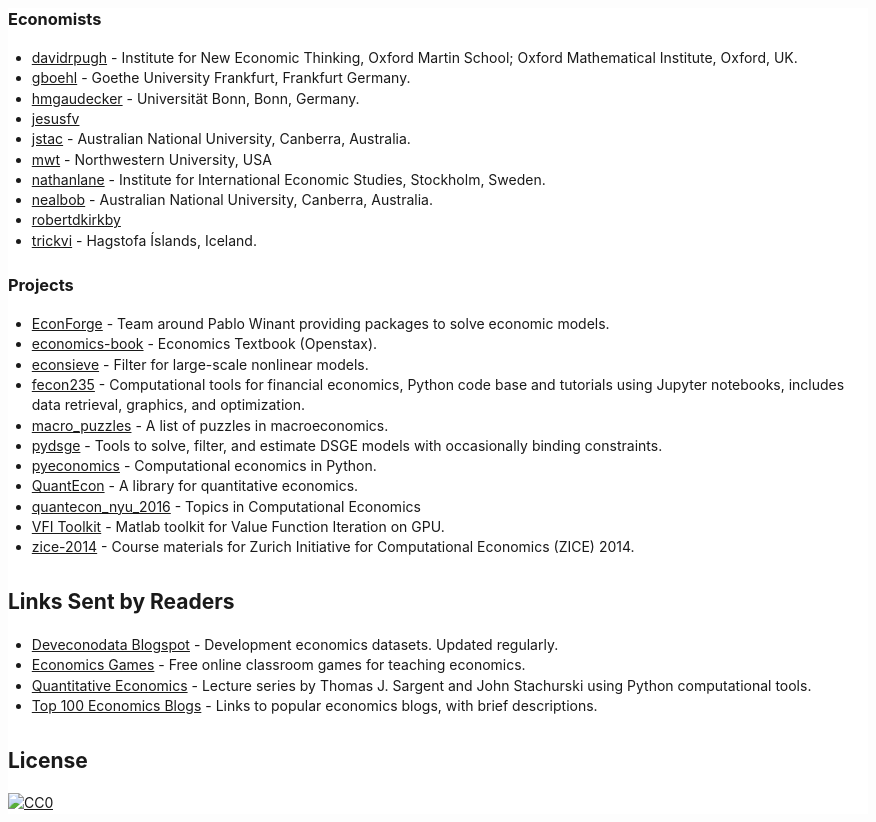### Economists

- [davidrpugh](https://github.com/davidrpugh) - Institute for New Economic Thinking, Oxford Martin School; Oxford Mathematical Institute, Oxford, UK.
- [gboehl](https://github.com/gboehl) - Goethe University Frankfurt, Frankfurt Germany.
- [hmgaudecker](https://github.com/hmgaudecker) - Universität Bonn, Bonn, Germany.
- [jesusfv](https://github.com/jesusfv)
- [jstac](https://github.com/jstac) - Australian National University, Canberra, Australia.
- [mwt](https://github.com/mwt) - Northwestern University, USA
- [nathanlane](https://github.com/nathanlane) - Institute for International Economic Studies, Stockholm, Sweden.
- [nealbob](https://github.com/nealbob) - Australian National University, Canberra, Australia.
- [robertdkirkby](https://github.com/robertdkirkby)
- [trickvi](https://github.com/trickvi) - Hagstofa Íslands, Iceland.

### Projects

- [EconForge](https://github.com/EconForge) - Team around Pablo Winant providing packages to solve economic models.
- [economics-book](https://github.com/philschatz/economics-book) - Economics Textbook (Openstax).
- [econsieve](https://github.com/gboehl/econsieve) - Filter for large-scale nonlinear models.
- [fecon235](https://github.com/rsvp/fecon235) - Computational tools for financial economics, Python code base and tutorials using Jupyter notebooks, includes data retrieval, graphics, and optimization.
- [macro_puzzles](https://github.com/gboehl/macro_puzzles) - A list of puzzles in macroeconomics.
- [pydsge](https://github.com/gboehl/pydsge) - Tools to solve, filter, and estimate DSGE models with occasionally binding constraints.
- [pyeconomics](https://github.com/davidrpugh/pyeconomics) - Computational economics in Python.
- [QuantEcon](https://github.com/QuantEcon/) - A library for quantitative economics.
- [quantecon_nyu_2016](https://github.com/jstac/quantecon_nyu_2016) - Topics in Computational Economics
- [VFI Toolkit](https://github.com/vfitoolkit) - Matlab toolkit for Value Function Iteration on GPU.
- [zice-2014](https://github.com/davidrpugh/zice-2014) - Course materials for Zurich Initiative for Computational Economics (ZICE) 2014.

## Links Sent by Readers

- [Deveconodata Blogspot](http://devecondata.blogspot.com/) - Development economics datasets. Updated regularly.
- [Economics Games](http://economics-games.com/) - Free online classroom games for teaching economics.
- [Quantitative Economics](https://lectures.quantecon.org/py/index.html) - Lecture series by Thomas J. Sargent and John Stachurski using Python computational tools.
- [Top 100 Economics Blogs](https://www.intelligenteconomist.com/top-economics-blogs-2016/) - Links to popular economics blogs, with brief descriptions.

## License

[![CC0](http://mirrors.creativecommons.org/presskit/buttons/88x31/svg/cc-zero.svg)](https://creativecommons.org/publicdomain/zero/1.0/)
